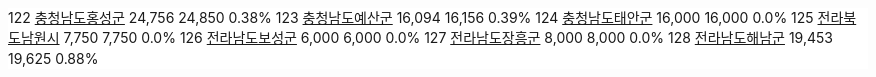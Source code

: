   <tr class="item">
    <td>122</td>
    <td><a href="/apt/충청남도홍성군">충청남도홍성군</a></td>
    <td>24,756</td>
    <td>24,850</td>
    <td>0.38%</td>
  </tr>

  <tr class="item">
    <td>123</td>
    <td><a href="/apt/충청남도예산군">충청남도예산군</a></td>
    <td>16,094</td>
    <td>16,156</td>
    <td>0.39%</td>
  </tr>

  <tr class="item">
    <td>124</td>
    <td><a href="/apt/충청남도태안군">충청남도태안군</a></td>
    <td>16,000</td>
    <td>16,000</td>
    <td>0.0%</td>
  </tr>

  <tr class="item">
    <td>125</td>
    <td><a href="/apt/전라북도남원시">전라북도남원시</a></td>
    <td>7,750</td>
    <td>7,750</td>
    <td>0.0%</td>
  </tr>

  <tr class="item">
    <td>126</td>
    <td><a href="/apt/전라남도보성군">전라남도보성군</a></td>
    <td>6,000</td>
    <td>6,000</td>
    <td>0.0%</td>
  </tr>

  <tr class="item">
    <td>127</td>
    <td><a href="/apt/전라남도장흥군">전라남도장흥군</a></td>
    <td>8,000</td>
    <td>8,000</td>
    <td>0.0%</td>
  </tr>

  <tr class="item">
    <td>128</td>
    <td><a href="/apt/전라남도해남군">전라남도해남군</a></td>
    <td>19,453</td>
    <td>19,625</td>
    <td>0.88%</td>
  </tr>

